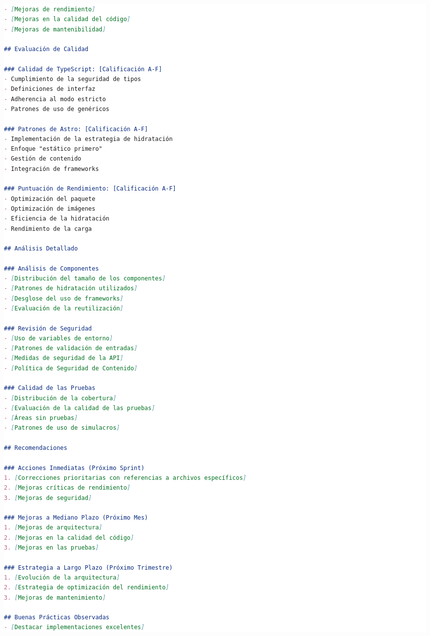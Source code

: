 ```markdown
- [Mejoras de rendimiento]
- [Mejoras en la calidad del código]
- [Mejoras de mantenibilidad]

## Evaluación de Calidad

### Calidad de TypeScript: [Calificación A-F]
- Cumplimiento de la seguridad de tipos
- Definiciones de interfaz
- Adherencia al modo estricto
- Patrones de uso de genéricos

### Patrones de Astro: [Calificación A-F]
- Implementación de la estrategia de hidratación
- Enfoque "estático primero"
- Gestión de contenido
- Integración de frameworks

### Puntuación de Rendimiento: [Calificación A-F]
- Optimización del paquete
- Optimización de imágenes
- Eficiencia de la hidratación
- Rendimiento de la carga

## Análisis Detallado

### Análisis de Componentes
- [Distribución del tamaño de los componentes]
- [Patrones de hidratación utilizados]
- [Desglose del uso de frameworks]
- [Evaluación de la reutilización]

### Revisión de Seguridad
- [Uso de variables de entorno]
- [Patrones de validación de entradas]
- [Medidas de seguridad de la API]
- [Política de Seguridad de Contenido]

### Calidad de las Pruebas
- [Distribución de la cobertura]
- [Evaluación de la calidad de las pruebas]
- [Áreas sin pruebas]
- [Patrones de uso de simulacros]

## Recomendaciones

### Acciones Inmediatas (Próximo Sprint)
1. [Correcciones prioritarias con referencias a archivos específicos]
2. [Mejoras críticas de rendimiento]
3. [Mejoras de seguridad]

### Mejoras a Mediano Plazo (Próximo Mes)
1. [Mejoras de arquitectura]
2. [Mejoras en la calidad del código]
3. [Mejoras en las pruebas]

### Estrategia a Largo Plazo (Próximo Trimestre)
1. [Evolución de la arquitectura]
2. [Estrategia de optimización del rendimiento]
3. [Mejoras de mantenimiento]

## Buenas Prácticas Observadas
- [Destacar implementaciones excelentes]
```